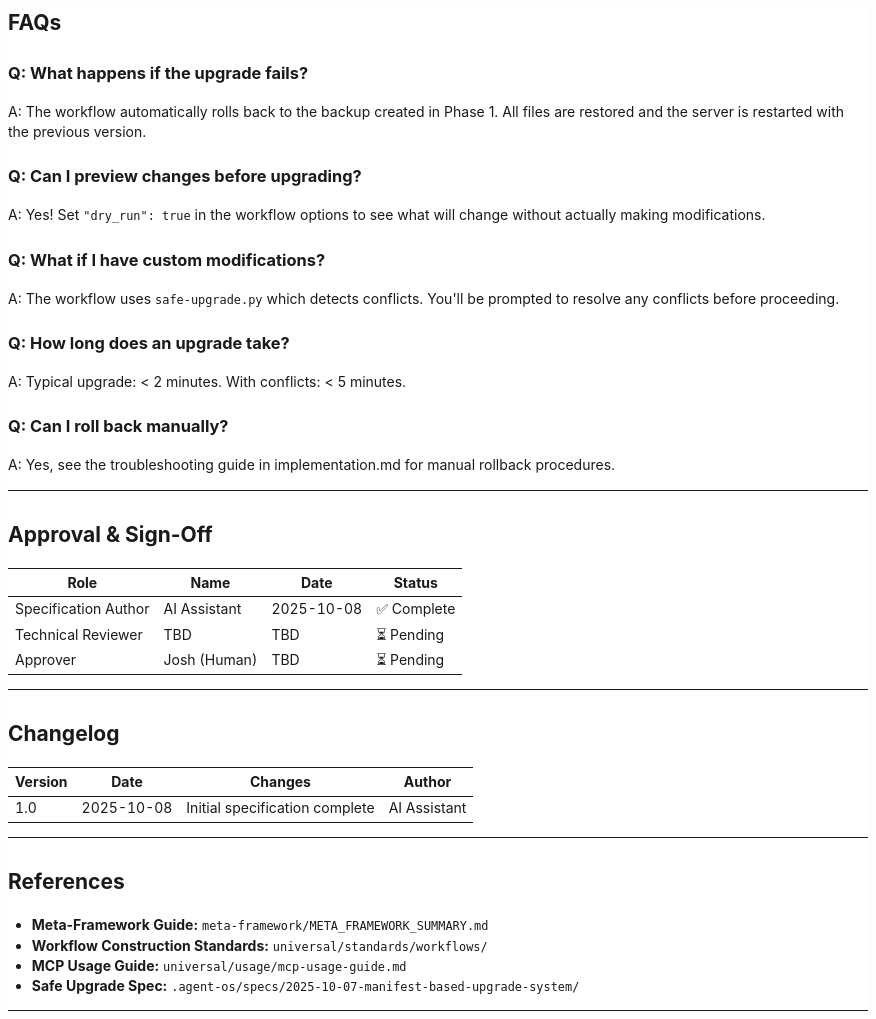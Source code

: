 
## FAQs

### Q: What happens if the upgrade fails?

A: The workflow automatically rolls back to the backup created in Phase 1. All files are restored and the server is restarted with the previous version.

### Q: Can I preview changes before upgrading?

A: Yes! Set `"dry_run": true` in the workflow options to see what will change without actually making modifications.

### Q: What if I have custom modifications?

A: The workflow uses `safe-upgrade.py` which detects conflicts. You'll be prompted to resolve any conflicts before proceeding.

### Q: How long does an upgrade take?

A: Typical upgrade: < 2 minutes. With conflicts: < 5 minutes.

### Q: Can I roll back manually?

A: Yes, see the troubleshooting guide in implementation.md for manual rollback procedures.

---

## Approval & Sign-Off

| Role | Name | Date | Status |
|------|------|------|--------|
| Specification Author | AI Assistant | 2025-10-08 | ✅ Complete |
| Technical Reviewer | TBD | TBD | ⏳ Pending |
| Approver | Josh (Human) | TBD | ⏳ Pending |

---

## Changelog

| Version | Date | Changes | Author |
|---------|------|---------|--------|
| 1.0 | 2025-10-08 | Initial specification complete | AI Assistant |

---

## References

- **Meta-Framework Guide:** `meta-framework/META_FRAMEWORK_SUMMARY.md`
- **Workflow Construction Standards:** `universal/standards/workflows/`
- **MCP Usage Guide:** `universal/usage/mcp-usage-guide.md`
- **Safe Upgrade Spec:** `.agent-os/specs/2025-10-07-manifest-based-upgrade-system/`

---